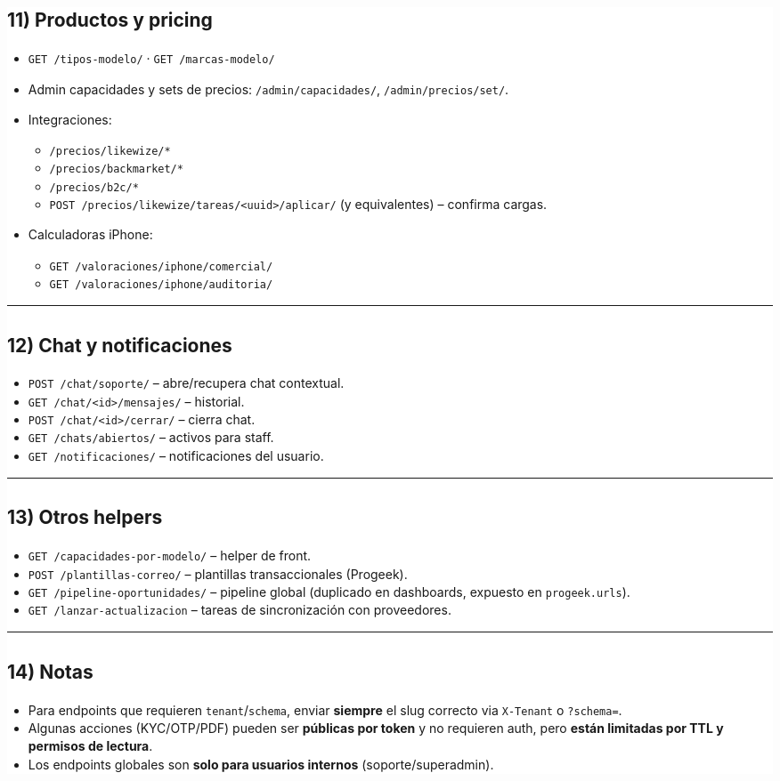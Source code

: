 
## 11) Productos y pricing

* `GET /tipos-modelo/` · `GET /marcas-modelo/`
* Admin capacidades y sets de precios: `/admin/capacidades/`, `/admin/precios/set/`.
* Integraciones:

  * `/precios/likewize/*`
  * `/precios/backmarket/*`
  * `/precios/b2c/*`
  * `POST /precios/likewize/tareas/<uuid>/aplicar/` (y equivalentes) – confirma cargas.
* Calculadoras iPhone:

  * `GET /valoraciones/iphone/comercial/`
  * `GET /valoraciones/iphone/auditoria/`

---

## 12) Chat y notificaciones

* `POST /chat/soporte/` – abre/recupera chat contextual.
* `GET /chat/<id>/mensajes/` – historial.
* `POST /chat/<id>/cerrar/` – cierra chat.
* `GET /chats/abiertos/` – activos para staff.
* `GET /notificaciones/` – notificaciones del usuario.

---

## 13) Otros helpers

* `GET /capacidades-por-modelo/` – helper de front.
* `POST /plantillas-correo/` – plantillas transaccionales (Progeek).
* `GET /pipeline-oportunidades/` – pipeline global (duplicado en dashboards, expuesto en `progeek.urls`).
* `GET /lanzar-actualizacion` – tareas de sincronización con proveedores.

---

## 14) Notas

* Para endpoints que requieren `tenant`/`schema`, enviar **siempre** el slug correcto via `X-Tenant` o `?schema=`.
* Algunas acciones (KYC/OTP/PDF) pueden ser **públicas por token** y no requieren auth, pero **están limitadas por TTL y permisos de lectura**.
* Los endpoints globales son **solo para usuarios internos** (soporte/superadmin).

